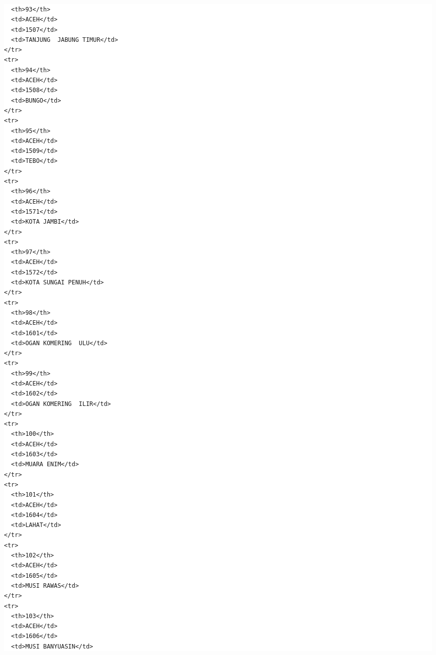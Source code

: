       <th>93</th>
      <td>ACEH</td>
      <td>1507</td>
      <td>TANJUNG  JABUNG TIMUR</td>
    </tr>
    <tr>
      <th>94</th>
      <td>ACEH</td>
      <td>1508</td>
      <td>BUNGO</td>
    </tr>
    <tr>
      <th>95</th>
      <td>ACEH</td>
      <td>1509</td>
      <td>TEBO</td>
    </tr>
    <tr>
      <th>96</th>
      <td>ACEH</td>
      <td>1571</td>
      <td>KOTA JAMBI</td>
    </tr>
    <tr>
      <th>97</th>
      <td>ACEH</td>
      <td>1572</td>
      <td>KOTA SUNGAI PENUH</td>
    </tr>
    <tr>
      <th>98</th>
      <td>ACEH</td>
      <td>1601</td>
      <td>OGAN KOMERING  ULU</td>
    </tr>
    <tr>
      <th>99</th>
      <td>ACEH</td>
      <td>1602</td>
      <td>OGAN KOMERING  ILIR</td>
    </tr>
    <tr>
      <th>100</th>
      <td>ACEH</td>
      <td>1603</td>
      <td>MUARA ENIM</td>
    </tr>
    <tr>
      <th>101</th>
      <td>ACEH</td>
      <td>1604</td>
      <td>LAHAT</td>
    </tr>
    <tr>
      <th>102</th>
      <td>ACEH</td>
      <td>1605</td>
      <td>MUSI RAWAS</td>
    </tr>
    <tr>
      <th>103</th>
      <td>ACEH</td>
      <td>1606</td>
      <td>MUSI BANYUASIN</td>